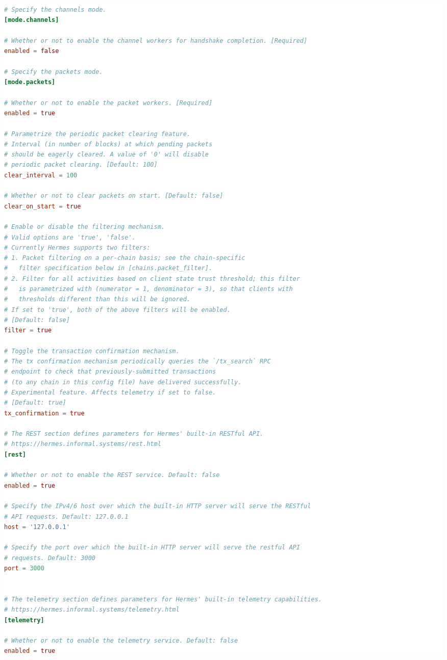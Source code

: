 ```toml
# Specify the channels mode.
[mode.channels]

# Whether or not to enable the channel workers for handshake completion. [Required]
enabled = false

# Specify the packets mode.
[mode.packets]

# Whether or not to enable the packet workers. [Required]
enabled = true

# Parametrize the periodic packet clearing feature.
# Interval (in number of blocks) at which pending packets
# should be eagerly cleared. A value of '0' will disable
# periodic packet clearing. [Default: 100]
clear_interval = 100

# Whether or not to clear packets on start. [Default: false]
clear_on_start = true

# Enable or disable the filtering mechanism.
# Valid options are 'true', 'false'.
# Currently Hermes supports two filters:
# 1. Packet filtering on a per-chain basis; see the chain-specific
#   filter specification below in [chains.packet_filter].
# 2. Filter for all activities based on client state trust threshold; this filter
#   is parametrized with (numerator = 1, denominator = 3), so that clients with
#   thresholds different than this will be ignored.
# If set to 'true', both of the above filters will be enabled.
# [Default: false]
filter = true

# Toggle the transaction confirmation mechanism.
# The tx confirmation mechanism periodically queries the `/tx_search` RPC
# endpoint to check that previously-submitted transactions
# (to any chain in this config file) have delivered successfully.
# Experimental feature. Affects telemetry if set to false.
# [Default: true]
tx_confirmation = true

# The REST section defines parameters for Hermes' built-in RESTful API.
# https://hermes.informal.systems/rest.html
[rest]

# Whether or not to enable the REST service. Default: false
enabled = true

# Specify the IPv4/6 host over which the built-in HTTP server will serve the RESTful
# API requests. Default: 127.0.0.1
host = '127.0.0.1'

# Specify the port over which the built-in HTTP server will serve the restful API
# requests. Default: 3000
port = 3000


# The telemetry section defines parameters for Hermes' built-in telemetry capabilities.
# https://hermes.informal.systems/telemetry.html
[telemetry]

# Whether or not to enable the telemetry service. Default: false
enabled = true
```